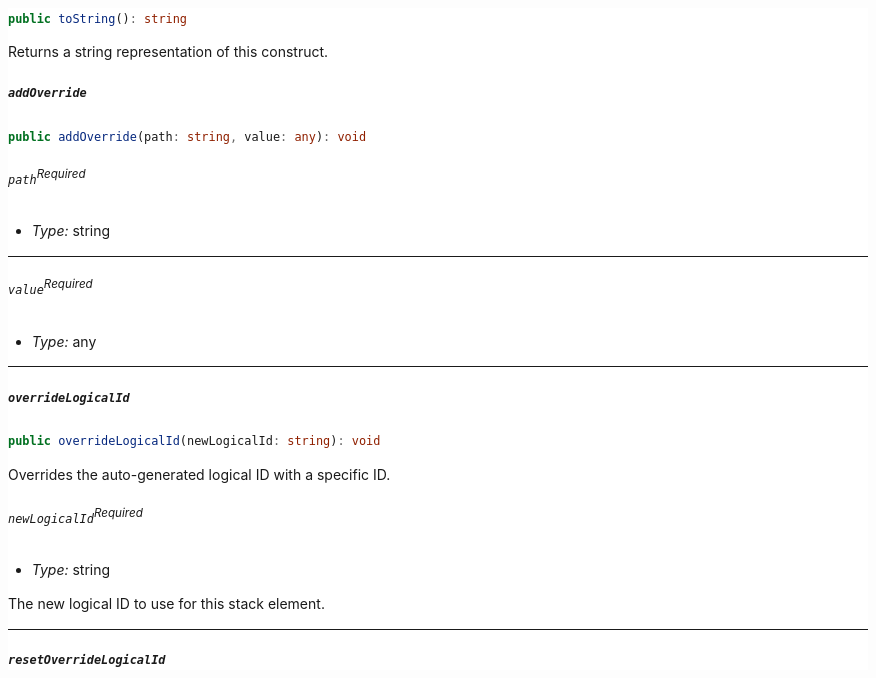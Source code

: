 ```typescript
public toString(): string
```

Returns a string representation of this construct.

##### `addOverride` <a name="addOverride" id="@cdktf/provider-cloudflare.dataCloudflareCloudforceOneRequestPriority.DataCloudflareCloudforceOneRequestPriority.addOverride"></a>

```typescript
public addOverride(path: string, value: any): void
```

###### `path`<sup>Required</sup> <a name="path" id="@cdktf/provider-cloudflare.dataCloudflareCloudforceOneRequestPriority.DataCloudflareCloudforceOneRequestPriority.addOverride.parameter.path"></a>

- *Type:* string

---

###### `value`<sup>Required</sup> <a name="value" id="@cdktf/provider-cloudflare.dataCloudflareCloudforceOneRequestPriority.DataCloudflareCloudforceOneRequestPriority.addOverride.parameter.value"></a>

- *Type:* any

---

##### `overrideLogicalId` <a name="overrideLogicalId" id="@cdktf/provider-cloudflare.dataCloudflareCloudforceOneRequestPriority.DataCloudflareCloudforceOneRequestPriority.overrideLogicalId"></a>

```typescript
public overrideLogicalId(newLogicalId: string): void
```

Overrides the auto-generated logical ID with a specific ID.

###### `newLogicalId`<sup>Required</sup> <a name="newLogicalId" id="@cdktf/provider-cloudflare.dataCloudflareCloudforceOneRequestPriority.DataCloudflareCloudforceOneRequestPriority.overrideLogicalId.parameter.newLogicalId"></a>

- *Type:* string

The new logical ID to use for this stack element.

---

##### `resetOverrideLogicalId` <a name="resetOverrideLogicalId" id="@cdktf/provider-cloudflare.dataCloudflareCloudforceOneRequestPriority.DataCloudflareCloudforceOneRequestPriority.resetOverrideLogicalId"></a>
